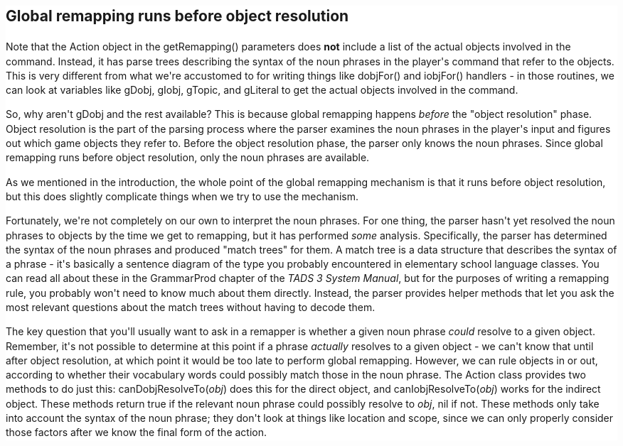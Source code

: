 ## Global remapping runs before object resolution

Note that the Action object in the getRemapping() parameters does
**not** include a list of the actual objects involved in the command.
Instead, it has parse trees describing the syntax of the noun phrases in
the player's command that refer to the objects. This is very different
from what we're accustomed to for writing things like dobjFor() and
iobjFor() handlers - in those routines, we can look at variables like
gDobj, gIobj, gTopic, and gLiteral to get the actual objects involved in
the command.

So, why aren't gDobj and the rest available? This is because global
remapping happens *before* the "object resolution" phase. Object
resolution is the part of the parsing process where the parser examines
the noun phrases in the player's input and figures out which game
objects they refer to. Before the object resolution phase, the parser
only knows the noun phrases. Since global remapping runs before object
resolution, only the noun phrases are available.

As we mentioned in the introduction, the whole point of the global
remapping mechanism is that it runs before object resolution, but this
does slightly complicate things when we try to use the mechanism.

Fortunately, we're not completely on our own to interpret the noun
phrases. For one thing, the parser hasn't yet resolved the noun phrases
to objects by the time we get to remapping, but it has performed *some*
analysis. Specifically, the parser has determined the syntax of the noun
phrases and produced "match trees" for them. A match tree is a data
structure that describes the syntax of a phrase - it's basically a
sentence diagram of the type you probably encountered in elementary
school language classes. You can read all about these in the GrammarProd
chapter of the *TADS 3 System Manual*, but for the purposes of writing a
remapping rule, you probably won't need to know much about them
directly. Instead, the parser provides helper methods that let you ask
the most relevant questions about the match trees without having to
decode them.

The key question that you'll usually want to ask in a remapper is
whether a given noun phrase *could* resolve to a given object. Remember,
it's not possible to determine at this point if a phrase *actually*
resolves to a given object - we can't know that until after object
resolution, at which point it would be too late to perform global
remapping. However, we can rule objects in or out, according to whether
their vocabulary words could possibly match those in the noun phrase.
The Action class provides two methods to do just this:
canDobjResolveTo(*obj*) does this for the direct object, and
canIobjResolveTo(*obj*) works for the indirect object. These methods
return true if the relevant noun phrase could possibly resolve to *obj*,
nil if not. These methods only take into account the syntax of the noun
phrase; they don't look at things like location and scope, since we can
only properly consider those factors after we know the final form of the
action.
